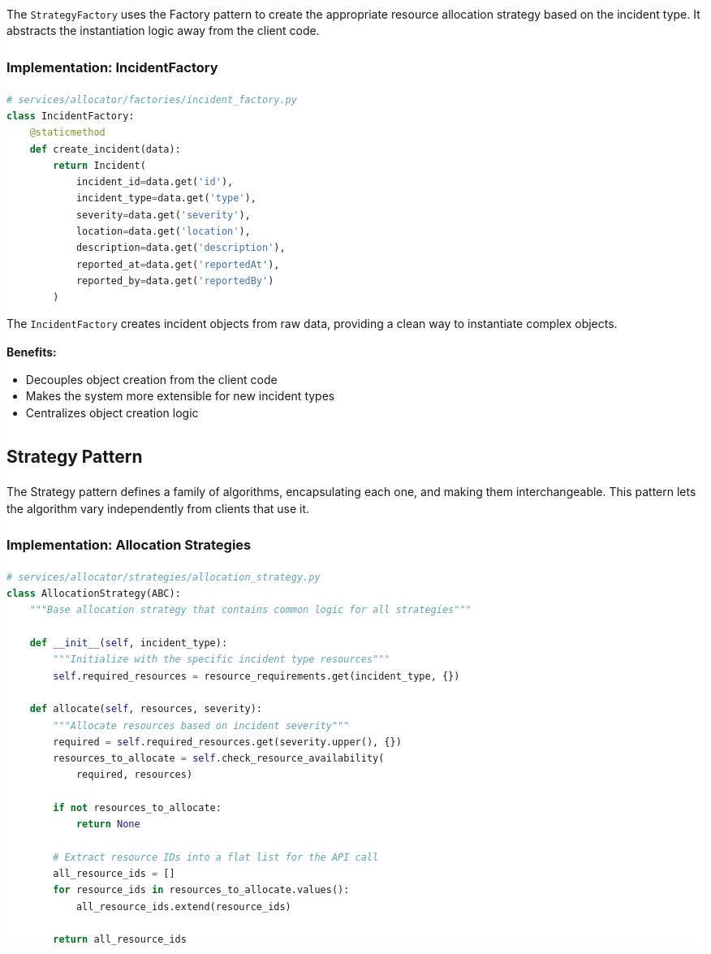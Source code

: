 The `StrategyFactory` uses the Factory pattern to create the appropriate resource allocation strategy based on the incident type. It abstracts the instantiation logic away from the client code.

### Implementation: IncidentFactory

```python
# services/allocator/factories/incident_factory.py
class IncidentFactory:
    @staticmethod
    def create_incident(data):
        return Incident(
            incident_id=data.get('id'),
            incident_type=data.get('type'),
            severity=data.get('severity'),
            location=data.get('location'),
            description=data.get('description'),
            reported_at=data.get('reportedAt'),
            reported_by=data.get('reportedBy')
        )
```

The `IncidentFactory` creates incident objects from raw data, providing a clean way to instantiate complex objects.

**Benefits:**
- Decouples object creation from the client code
- Makes the system more extensible for new incident types
- Centralizes object creation logic

## Strategy Pattern

The Strategy pattern defines a family of algorithms, encapsulating each one, and making them interchangeable. This pattern lets the algorithm vary independently from clients that use it.

### Implementation: Allocation Strategies

```python
# services/allocator/strategies/allocation_strategy.py
class AllocationStrategy(ABC):
    """Base allocation strategy that contains common logic for all strategies"""

    def __init__(self, incident_type):
        """Initialize with the specific incident type resources"""
        self.required_resources = resource_requirements.get(incident_type, {})

    def allocate(self, resources, severity):
        """Allocate resources based on incident severity"""
        required = self.required_resources.get(severity.upper(), {})
        resources_to_allocate = self.check_resource_availability(
            required, resources)

        if not resources_to_allocate:
            return None

        # Extract resource IDs into a flat list for the API call
        all_resource_ids = []
        for resource_ids in resources_to_allocate.values():
            all_resource_ids.extend(resource_ids)

        return all_resource_ids
```
